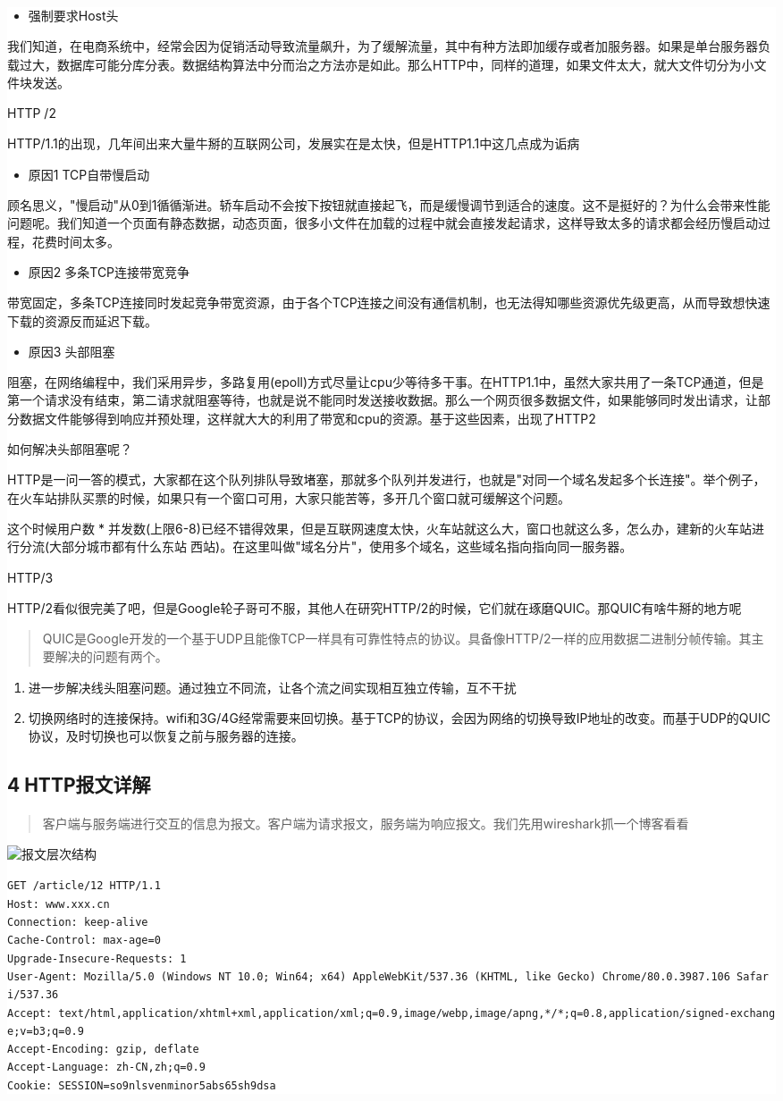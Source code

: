 - 强制要求Host头

我们知道，在电商系统中，经常会因为促销活动导致流量飙升，为了缓解流量，其中有种方法即加缓存或者加服务器。如果是单台服务器负载过大，数据库可能分库分表。数据结构算法中分而治之方法亦是如此。那么HTTP中，同样的道理，如果文件太大，就大文件切分为小文件块发送。

HTTP /2

HTTP/1.1的出现，几年间出来大量牛掰的互联网公司，发展实在是太快，但是HTTP1.1中这几点成为诟病

- 原因1 TCP自带慢启动

顾名思义，"慢启动"从0到1循循渐进。轿车启动不会按下按钮就直接起飞，而是缓慢调节到适合的速度。这不是挺好的？为什么会带来性能问题呢。我们知道一个页面有静态数据，动态页面，很多小文件在加载的过程中就会直接发起请求，这样导致太多的请求都会经历慢启动过程，花费时间太多。

- 原因2 多条TCP连接带宽竞争

带宽固定，多条TCP连接同时发起竞争带宽资源，由于各个TCP连接之间没有通信机制，也无法得知哪些资源优先级更高，从而导致想快速下载的资源反而延迟下载。

-  原因3 头部阻塞

阻塞，在网络编程中，我们采用异步，多路复用(epoll)方式尽量让cpu少等待多干事。在HTTP1.1中，虽然大家共用了一条TCP通道，但是第一个请求没有结束，第二请求就阻塞等待，也就是说不能同时发送接收数据。那么一个网页很多数据文件，如果能够同时发出请求，让部分数据文件能够得到响应并预处理，这样就大大的利用了带宽和cpu的资源。基于这些因素，出现了HTTP2

如何解决头部阻塞呢？

HTTP是一问一答的模式，大家都在这个队列排队导致堵塞，那就多个队列并发进行，也就是"对同一个域名发起多个长连接"。举个例子，在火车站排队买票的时候，如果只有一个窗口可用，大家只能苦等，多开几个窗口就可缓解这个问题。

这个时候用户数 * 并发数(上限6-8)已经不错得效果，但是互联网速度太快，火车站就这么大，窗口也就这么多，怎么办，建新的火车站进行分流(大部分城市都有什么东站 西站)。在这里叫做"域名分片"，使用多个域名，这些域名指向指向同一服务器。

HTTP/3 

HTTP/2看似很完美了吧，但是Google轮子哥可不服，其他人在研究HTTP/2的时候，它们就在琢磨QUIC。那QUIC有啥牛掰的地方呢

> QUIC是Google开发的一个基于UDP且能像TCP一样具有可靠性特点的协议。具备像HTTP/2一样的应用数据二进制分帧传输。其主要解决的问题有两个。

1. 进一步解决线头阻塞问题。通过独立不同流，让各个流之间实现相互独立传输，互不干扰

2. 切换网络时的连接保持。wifi和3G/4G经常需要来回切换。基于TCP的协议，会因为网络的切换导致IP地址的改变。而基于UDP的QUIC协议，及时切换也可以恢复之前与服务器的连接。

## 4 HTTP报文详解

> 客户端与服务端进行交互的信息为报文。客户端为请求报文，服务端为响应报文。我们先用wireshark抓一个博客看看

![报文层次结构](https://imgkr.cn-bj.ufileos.com/6039ca72-01e6-4832-9b1a-25227906cf02.png)

```
GET /article/12 HTTP/1.1
Host: www.xxx.cn
Connection: keep-alive
Cache-Control: max-age=0
Upgrade-Insecure-Requests: 1
User-Agent: Mozilla/5.0 (Windows NT 10.0; Win64; x64) AppleWebKit/537.36 (KHTML, like Gecko) Chrome/80.0.3987.106 Safari/537.36
Accept: text/html,application/xhtml+xml,application/xml;q=0.9,image/webp,image/apng,*/*;q=0.8,application/signed-exchange;v=b3;q=0.9
Accept-Encoding: gzip, deflate
Accept-Language: zh-CN,zh;q=0.9
Cookie: SESSION=so9nlsvenminor5abs65sh9dsa

```
